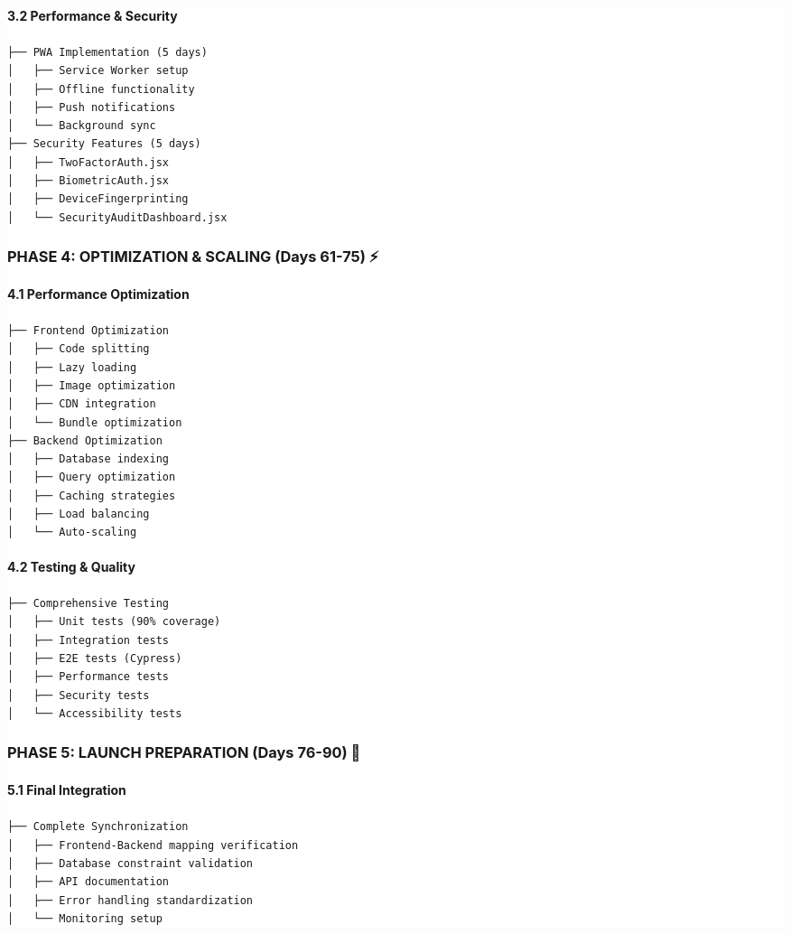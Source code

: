 #### 3.2 Performance & Security
```
├── PWA Implementation (5 days)
│   ├── Service Worker setup
│   ├── Offline functionality
│   ├── Push notifications
│   └── Background sync
├── Security Features (5 days)
│   ├── TwoFactorAuth.jsx
│   ├── BiometricAuth.jsx
│   ├── DeviceFingerprinting
│   └── SecurityAuditDashboard.jsx
```

### PHASE 4: OPTIMIZATION & SCALING (Days 61-75) ⚡

#### 4.1 Performance Optimization
```
├── Frontend Optimization
│   ├── Code splitting
│   ├── Lazy loading
│   ├── Image optimization
│   ├── CDN integration
│   └── Bundle optimization
├── Backend Optimization
│   ├── Database indexing
│   ├── Query optimization
│   ├── Caching strategies
│   ├── Load balancing
│   └── Auto-scaling
```

#### 4.2 Testing & Quality
```
├── Comprehensive Testing
│   ├── Unit tests (90% coverage)
│   ├── Integration tests
│   ├── E2E tests (Cypress)
│   ├── Performance tests
│   ├── Security tests
│   └── Accessibility tests
```

### PHASE 5: LAUNCH PREPARATION (Days 76-90) 🎯

#### 5.1 Final Integration
```
├── Complete Synchronization
│   ├── Frontend-Backend mapping verification
│   ├── Database constraint validation
│   ├── API documentation
│   ├── Error handling standardization
│   └── Monitoring setup
```

